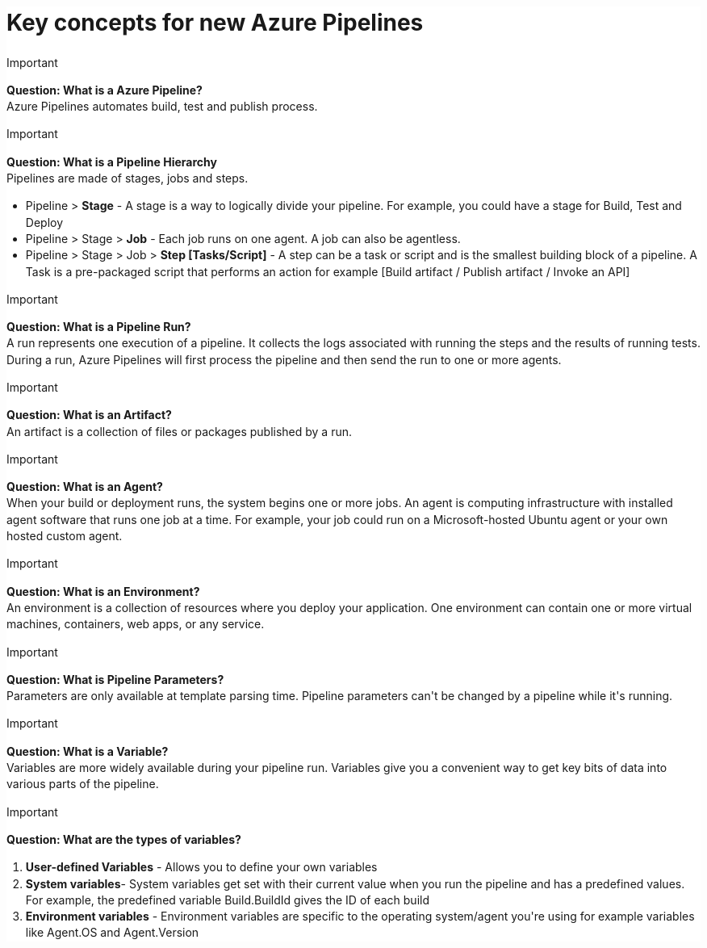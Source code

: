 # Key concepts for new Azure Pipelines
> [!important]
> **Question: What is a Azure Pipeline?** 
> <br>Azure Pipelines automates build, test and publish process.

> [!important]
> **Question: What is a Pipeline Hierarchy** 
> <br>Pipelines are made of stages, jobs and steps.
> -  Pipeline > **Stage** - A stage is a way to logically divide your pipeline. For example, you could have a stage for Build, Test and Deploy
> - Pipeline > Stage > **Job** - Each job runs on one agent. A job can also be agentless.
> - Pipeline > Stage > Job > **Step [Tasks/Script]** - A step can be a task or script and is the smallest building block of a pipeline. A Task is a pre-packaged script that performs an action for example [Build artifact / Publish artifact / Invoke an API]

> [!important]
> **Question: What is a Pipeline Run?** 
> <br>A run represents one execution of a pipeline. It collects the logs associated with running the steps and the results of running tests. During a run, Azure Pipelines will first process the pipeline and then send the run to one or more agents.

> [!important]
> **Question: What is an Artifact?** 
> <br>An artifact is a collection of files or packages published by a run.


> [!important]
> **Question: What is an Agent?** 
> <br>When your build or deployment runs, the system begins one or more jobs. An agent is computing infrastructure with installed agent software that runs one job at a time. For example, your job could run on a Microsoft-hosted Ubuntu agent or your own hosted custom agent.



> [!important]
> **Question: What is an Environment?** 
> <br>An environment is a collection of resources where you deploy your application. One environment can contain one or more virtual machines, containers, web apps, or any service.

> [!important]
> **Question: What is Pipeline Parameters?** 
> <br>Parameters are only available at template parsing time. Pipeline parameters can't be changed by a pipeline while it's running.


> [!important]
> **Question: What is a Variable?** 
> <br>Variables are more widely available during your pipeline run. Variables give you a convenient way to get key bits of data into various parts of the pipeline. 

> [!important]
> **Question: What are the types of variables?** 
> 1. **User-defined Variables** - Allows you to define your own variables
> 2. **System variables**- System variables get set with their current value when you run the pipeline and has a predefined values. For example, the predefined variable Build.BuildId gives the ID of each build
> 3. **Environment variables** - Environment variables are specific to the operating system/agent you're using for example variables like Agent.OS and Agent.Version
